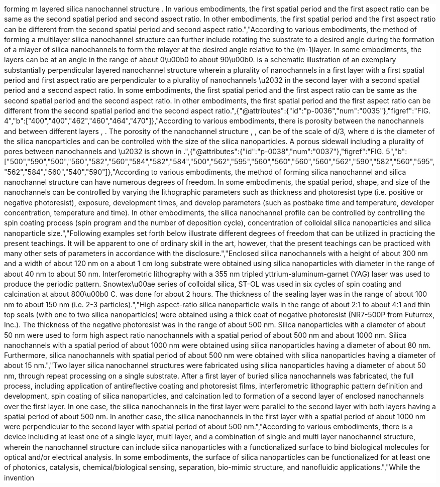 forming m layered silica nanochannel structure . In various embodiments, the first spatial period and the first aspect ratio can be same as the second spatial period and second aspect ratio. In other embodiments, the first spatial period and the first aspect ratio can be different from the second spatial period and second aspect ratio.","According to various embodiments, the method of forming a multilayer silica nanochannel structure  can further include rotating the substrate  to a desired angle during the formation of a mlayer of silica nanochannels to form the mlayer at the desired angle relative to the (m-1)layer. In some embodiments, the layers can be at an angle in the range of about 0\u00b0 to about 90\u00b0.  is a schematic illustration of an exemplary substantially perpendicular layered nanochannel structure  wherein a plurality of nanochannels  in a first layer  with a first spatial period and first aspect ratio are perpendicular to a plurality of nanochannels \u2032 in the second layer  with a second spatial period and a second aspect ratio. In some embodiments, the first spatial period and the first aspect ratio can be same as the second spatial period and the second aspect ratio. In other embodiments, the first spatial period and the first aspect ratio can be different from the second spatial period and the second aspect ratio.",{"@attributes":{"id":"p-0036","num":"0035"},"figref":"FIG. 4","b":["400","400","462","460","464","470"]},"According to various embodiments, there is porosity between the nanochannels  and between different layers , . The porosity of the nanochannel structure , ,  can be of the scale of d\/3, where d is the diameter of the silica nanoparticles and can be controlled with the size of the silica nanoparticles. A porous sidewall  including a plurality of pores  between nanochannels  and \u2032 is shown in .",{"@attributes":{"id":"p-0038","num":"0037"},"figref":"FIG. 5","b":["500","590","500","560","582","560","584","582","584","500","562","595","560","560","560","560","562","590","582","560","595","562","584","560","540","590"]},"According to various embodiments, the method of forming silica nanochannel  and silica nanochannel structure  can have numerous degrees of freedom. In some embodiments, the spatial period, shape, and size of the nanochannels  can be controlled by varying the lithographic parameters such as thickness and photoresist type (i.e. positive or negative photoresist), exposure, development times, and develop parameters (such as postbake time and temperature, developer concentration, temperature and time). In other embodiments, the silica nanochannel  profile can be controlled by controlling the spin coating process (spin program and the number of deposition cycle), concentration of colloidal silica nanoparticles and silica nanoparticle size.","Following examples set forth below illustrate different degrees of freedom that can be utilized in practicing the present teachings. It will be apparent to one of ordinary skill in the art, however, that the present teachings can be practiced with many other sets of parameters in accordance with the disclosure.","Enclosed silica nanochannels with a height of about 300 nm and a width of about 120 nm on a about 1 cm long substrate were obtained using silica nanoparticles with diameter in the range of about 40 nm to about 50 nm. Interferometric lithography with a 355 nm tripled yttrium-aluminum-garnet (YAG) laser was used to produce the periodic pattern. Snowtex\u00ae series of colloidal silica, ST-OL was used in six cycles of spin coating and calcination at about 800\u00b0 C. was done for about 2 hours. The thickness of the sealing layer was in the range of about 100 nm to about 150 nm (i.e. 2-3 particles).","High aspect-ratio silica nanoparticle walls in the range of about 2:1 to about 4:1 and thin top seals (with one to two silica nanoparticles) were obtained using a thick coat of negative photoresist (NR7-500P from Futurrex, Inc.). The thickness of the negative photoresist was in the range of about 500 nm. Silica nanoparticles with a diameter of about 50 nm were used to form high aspect ratio nanochannels with a spatial period of about 500 nm and about 1000 nm. Silica nanochannels with a spatial period of about 1000 nm were obtained using silica nanoparticles having a diameter of about 80 nm. Furthermore, silica nanochannels with spatial period of about 500 nm were obtained with silica nanoparticles having a diameter of about 15 nm.","Two layer silica nanochannel structures were fabricated using silica nanoparticles having a diameter of about 50 nm, through repeat processing on a single substrate. After a first layer of buried silica nanochannels was fabricated, the full process, including application of antireflective coating and photoresist films, interferometric lithographic pattern definition and development, spin coating of silica nanoparticles, and calcination led to formation of a second layer of enclosed nanochannels over the first layer. In one case, the silica nanochannels in the first layer were parallel to the second layer with both layers having a spatial period of about 500 nm. In another case, the silica nanochannels in the first layer with a spatial period of about 1000 nm were perpendicular to the second layer with spatial period of about 500 nm.","According to various embodiments, there is a device including at least one of a single layer, multi layer, and a combination of single and multi layer nanochannel structure, wherein the nanochannel structure can include silica nanoparticles with a functionalized surface to bind biological molecules for optical and\/or electrical analysis. In some embodiments, the surface of silica nanoparticles can be functionalized for at least one of photonics, catalysis, chemical\/biological sensing, separation, bio-mimic structure, and nanofluidic applications.","While the invention